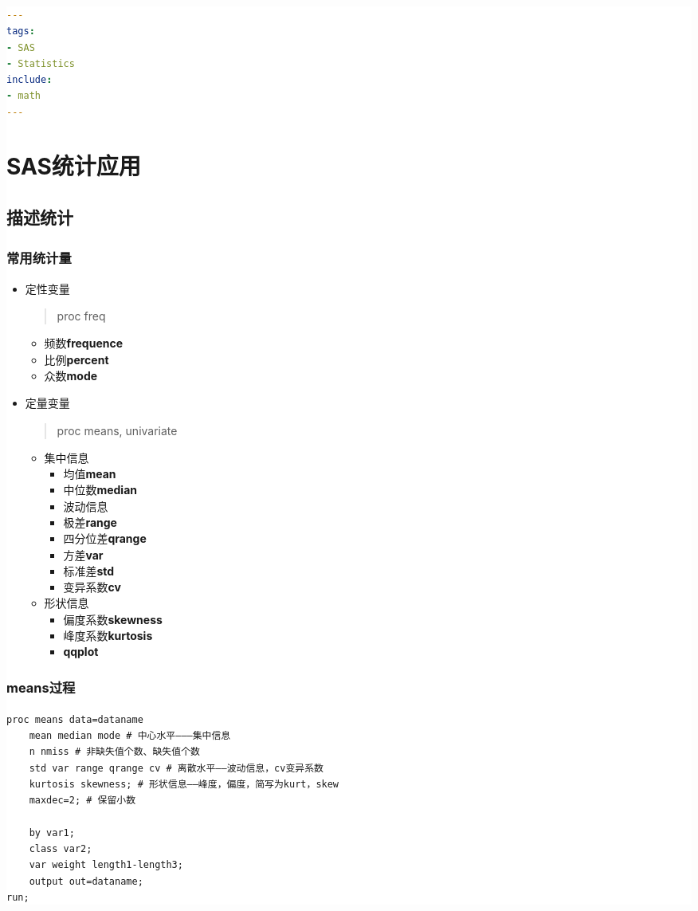 ```yaml
---
tags:
- SAS
- Statistics
include:
- math
---
```


# SAS统计应用

## 描述统计

### 常用统计量

- 定性变量

	> proc freq

	+ 频数**frequence**
	+ 比例**percent**
	+ 众数**mode**

- 定量变量

	> proc means, univariate

	+ 集中信息
		+ 均值**mean**
		+ 中位数**median**
		+ 波动信息
		+ 极差**range**
		+ 四分位差**qrange**
		+ 方差**var**
		+ 标准差**std**
		+ 变异系数**cv**
	+ 形状信息
		+ 偏度系数**skewness**
		+ 峰度系数**kurtosis**
		+ **qqplot**

### means过程

```sas
proc means data=dataname 
	mean median mode # 中心水平———集中信息
	n nmiss # 非缺失值个数、缺失值个数
	std var range qrange cv # 离散水平——波动信息，cv变异系数
	kurtosis skewness; # 形状信息——峰度，偏度，简写为kurt，skew
	maxdec=2; # 保留小数

	by var1;
	class var2;
	var weight length1-length3;
	output out=dataname;
run;
```
